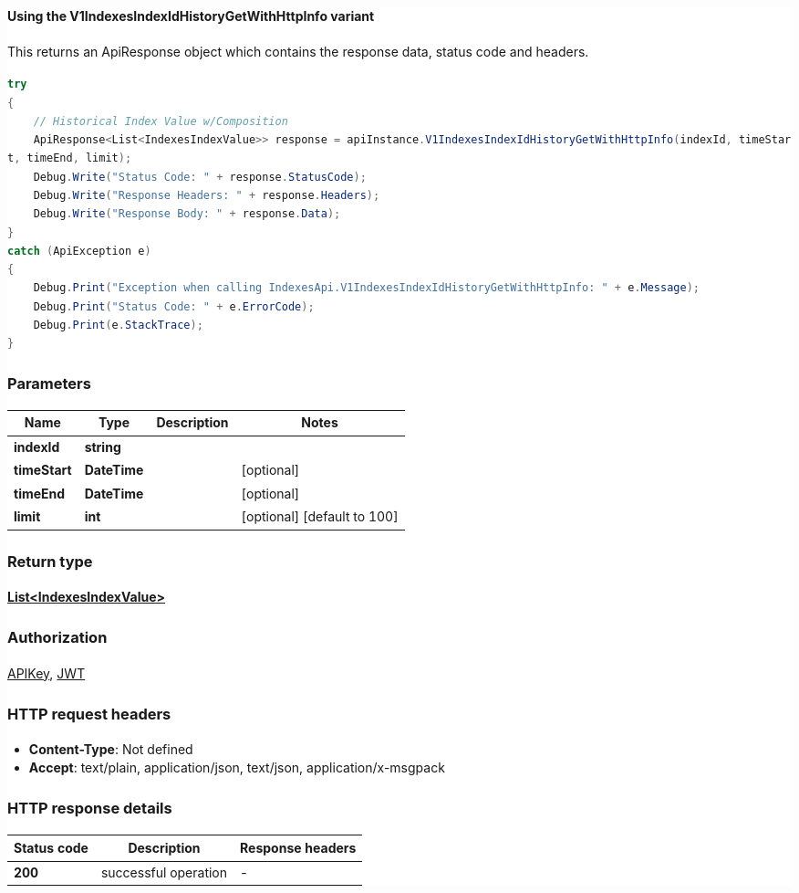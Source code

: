 #### Using the V1IndexesIndexIdHistoryGetWithHttpInfo variant
This returns an ApiResponse object which contains the response data, status code and headers.

```csharp
try
{
    // Historical Index Value w/Composition
    ApiResponse<List<IndexesIndexValue>> response = apiInstance.V1IndexesIndexIdHistoryGetWithHttpInfo(indexId, timeStart, timeEnd, limit);
    Debug.Write("Status Code: " + response.StatusCode);
    Debug.Write("Response Headers: " + response.Headers);
    Debug.Write("Response Body: " + response.Data);
}
catch (ApiException e)
{
    Debug.Print("Exception when calling IndexesApi.V1IndexesIndexIdHistoryGetWithHttpInfo: " + e.Message);
    Debug.Print("Status Code: " + e.ErrorCode);
    Debug.Print(e.StackTrace);
}
```

### Parameters

| Name | Type | Description | Notes |
|------|------|-------------|-------|
| **indexId** | **string** |  |  |
| **timeStart** | **DateTime** |  | [optional]  |
| **timeEnd** | **DateTime** |  | [optional]  |
| **limit** | **int** |  | [optional] [default to 100] |

### Return type

[**List&lt;IndexesIndexValue&gt;**](IndexesIndexValue.md)

### Authorization

[APIKey](../README.md#APIKey), [JWT](../README.md#JWT)

### HTTP request headers

 - **Content-Type**: Not defined
 - **Accept**: text/plain, application/json, text/json, application/x-msgpack


### HTTP response details
| Status code | Description | Response headers |
|-------------|-------------|------------------|
| **200** | successful operation |  -  |
